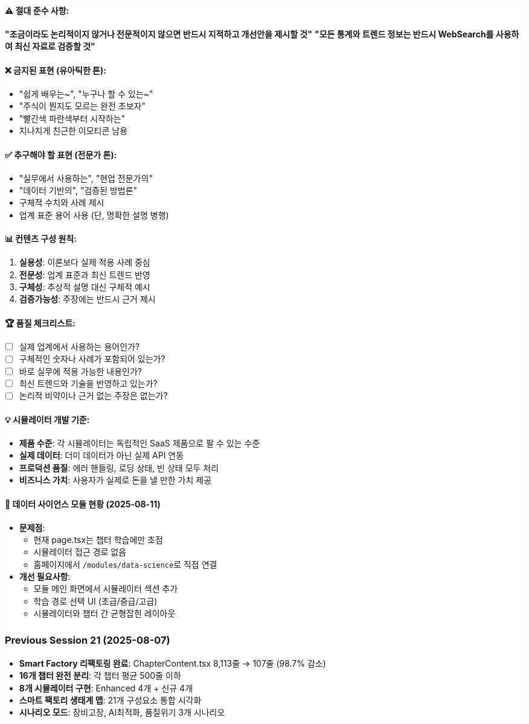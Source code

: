 #### ⚠️ 절대 준수 사항:
**"조금이라도 논리적이지 않거나 전문적이지 않으면 반드시 지적하고 개선안을 제시할 것"**
**"모든 통계와 트렌드 정보는 반드시 WebSearch를 사용하여 최신 자료로 검증할 것"**

#### ❌ 금지된 표현 (유아틱한 톤):
- "쉽게 배우는~", "누구나 할 수 있는~"
- "주식이 뭔지도 모르는 완전 초보자"
- "빨간색 파란색부터 시작하는"
- 지나치게 친근한 이모티콘 남용

#### ✅ 추구해야 할 표현 (전문가 톤):
- "실무에서 사용하는", "현업 전문가의"
- "데이터 기반의", "검증된 방법론"
- 구체적 수치와 사례 제시
- 업계 표준 용어 사용 (단, 명확한 설명 병행)

#### 📊 컨텐츠 구성 원칙:
1. **실용성**: 이론보다 실제 적용 사례 중심
2. **전문성**: 업계 표준과 최신 트렌드 반영
3. **구체성**: 추상적 설명 대신 구체적 예시
4. **검증가능성**: 주장에는 반드시 근거 제시

#### 🏆 품질 체크리스트:
- [ ] 실제 업계에서 사용하는 용어인가?
- [ ] 구체적인 숫자나 사례가 포함되어 있는가?
- [ ] 바로 실무에 적용 가능한 내용인가?
- [ ] 최신 트렌드와 기술을 반영하고 있는가?
- [ ] 논리적 비약이나 근거 없는 주장은 없는가?

#### 💡 시뮬레이터 개발 기준:
- **제품 수준**: 각 시뮬레이터는 독립적인 SaaS 제품으로 팔 수 있는 수준
- **실제 데이터**: 더미 데이터가 아닌 실제 API 연동
- **프로덕션 품질**: 에러 핸들링, 로딩 상태, 빈 상태 모두 처리
- **비즈니스 가치**: 사용자가 실제로 돈을 낼 만한 가치 제공

#### 🚨 데이터 사이언스 모듈 현황 (2025-08-11)
- **문제점**:
  - 현재 page.tsx는 챕터 학습에만 초점
  - 시뮬레이터 접근 경로 없음
  - 홈페이지에서 `/modules/data-science`로 직접 연결
- **개선 필요사항**:
  - 모듈 메인 화면에서 시뮬레이터 섹션 추가
  - 학습 경로 선택 UI (초급/중급/고급)
  - 시뮬레이터와 챕터 간 균형잡힌 레이아웃

### Previous Session 21 (2025-08-07)
- **Smart Factory 리팩토링 완료**: ChapterContent.tsx 8,113줄 → 107줄 (98.7% 감소)
- **16개 챕터 완전 분리**: 각 챕터 평균 500줄 이하
- **8개 시뮬레이터 구현**: Enhanced 4개 + 신규 4개
- **스마트 팩토리 생태계 맵**: 21개 구성요소 통합 시각화
- **시나리오 모드**: 장비고장, AI최적화, 품질위기 3개 시나리오

